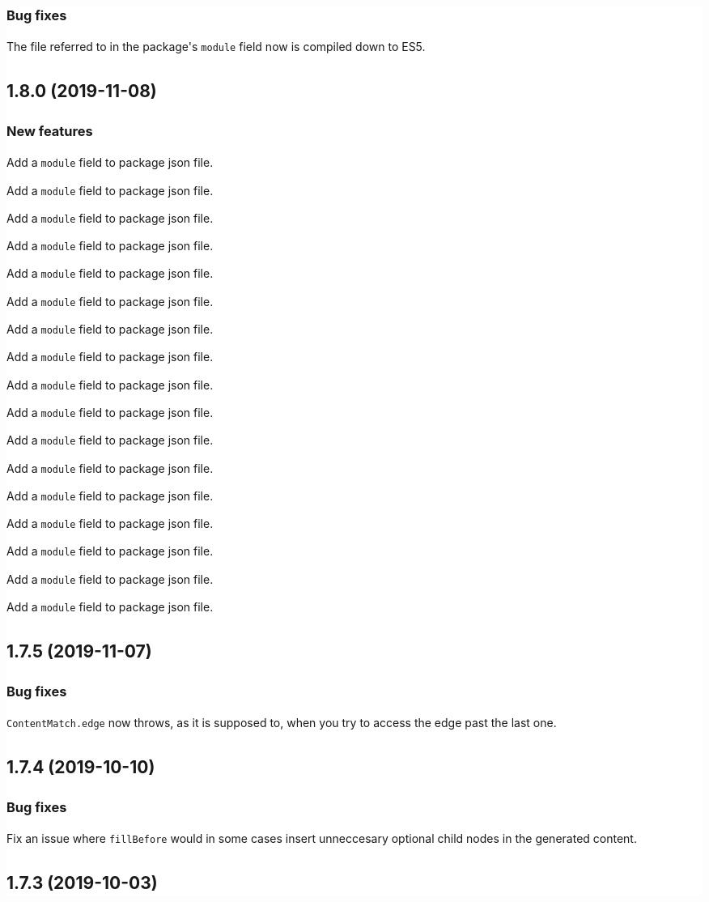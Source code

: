 ### Bug fixes

The file referred to in the package's `module` field now is compiled down to ES5.

## 1.8.0 (2019-11-08)

### New features

Add a `module` field to package json file.

Add a `module` field to package json file.

Add a `module` field to package json file.

Add a `module` field to package json file.

Add a `module` field to package json file.

Add a `module` field to package json file.

Add a `module` field to package json file.

Add a `module` field to package json file.

Add a `module` field to package json file.

Add a `module` field to package json file.

Add a `module` field to package json file.

Add a `module` field to package json file.

Add a `module` field to package json file.

Add a `module` field to package json file.

Add a `module` field to package json file.

Add a `module` field to package json file.

Add a `module` field to package json file.

## 1.7.5 (2019-11-07)

### Bug fixes

`ContentMatch.edge` now throws, as it is supposed to, when you try to access the edge past the last one.

## 1.7.4 (2019-10-10)

### Bug fixes

Fix an issue where `fillBefore` would in some cases insert unneccesary optional child nodes in the generated content.

## 1.7.3 (2019-10-03)
